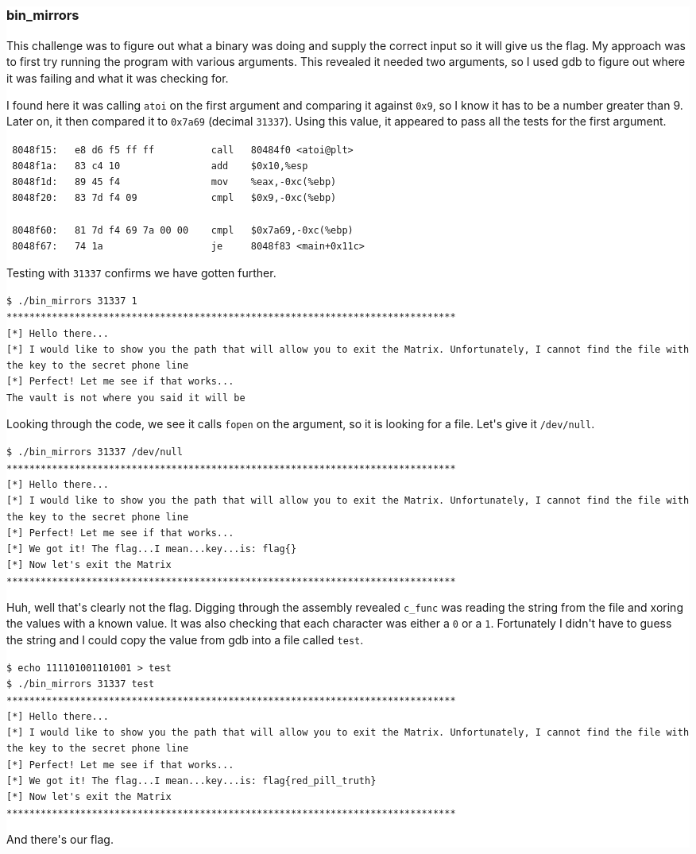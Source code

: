 ### bin_mirrors
This challenge was to figure out what a binary was doing and supply the
correct input so it will give us the flag. My approach was to first try
running the program with various arguments. This revealed it needed two
arguments, so I used gdb to figure out where it was failing and what it
was checking for.

I found here it was calling `atoi` on the first argument and comparing it
against `0x9`, so I know it has to be a number greater than 9. Later on,
it then compared it to `0x7a69` (decimal `31337`). Using this value, it
appeared to pass all the tests for the first argument.
```
 8048f15:	e8 d6 f5 ff ff       	call   80484f0 <atoi@plt>
 8048f1a:	83 c4 10             	add    $0x10,%esp
 8048f1d:	89 45 f4             	mov    %eax,-0xc(%ebp)
 8048f20:	83 7d f4 09          	cmpl   $0x9,-0xc(%ebp)

 8048f60:	81 7d f4 69 7a 00 00 	cmpl   $0x7a69,-0xc(%ebp)
 8048f67:	74 1a                	je     8048f83 <main+0x11c>
```
Testing with `31337` confirms we have gotten further.
```
$ ./bin_mirrors 31337 1
*******************************************************************************
[*] Hello there...
[*] I would like to show you the path that will allow you to exit the Matrix. Unfortunately, I cannot find the file with the key to the secret phone line
[*] Perfect! Let me see if that works...
The vault is not where you said it will be
```
Looking through the code, we see it calls `fopen` on the argument, so it
is looking for a file. Let's give it `/dev/null`.
```
$ ./bin_mirrors 31337 /dev/null
*******************************************************************************
[*] Hello there...
[*] I would like to show you the path that will allow you to exit the Matrix. Unfortunately, I cannot find the file with the key to the secret phone line
[*] Perfect! Let me see if that works...
[*] We got it! The flag...I mean...key...is: flag{}
[*] Now let's exit the Matrix
*******************************************************************************
```
Huh, well that's clearly not the flag. Digging through the assembly
revealed `c_func` was reading the string from the file and xoring the values with a
known value. It was also checking that each character was either a `0` or
a `1`. Fortunately I didn't have to guess the string and I could copy the
value from gdb into a file called `test`.
```
$ echo 111101001101001 > test
$ ./bin_mirrors 31337 test
*******************************************************************************
[*] Hello there...
[*] I would like to show you the path that will allow you to exit the Matrix. Unfortunately, I cannot find the file with the key to the secret phone line
[*] Perfect! Let me see if that works...
[*] We got it! The flag...I mean...key...is: flag{red_pill_truth}
[*] Now let's exit the Matrix
*******************************************************************************
```
And there's our flag.
